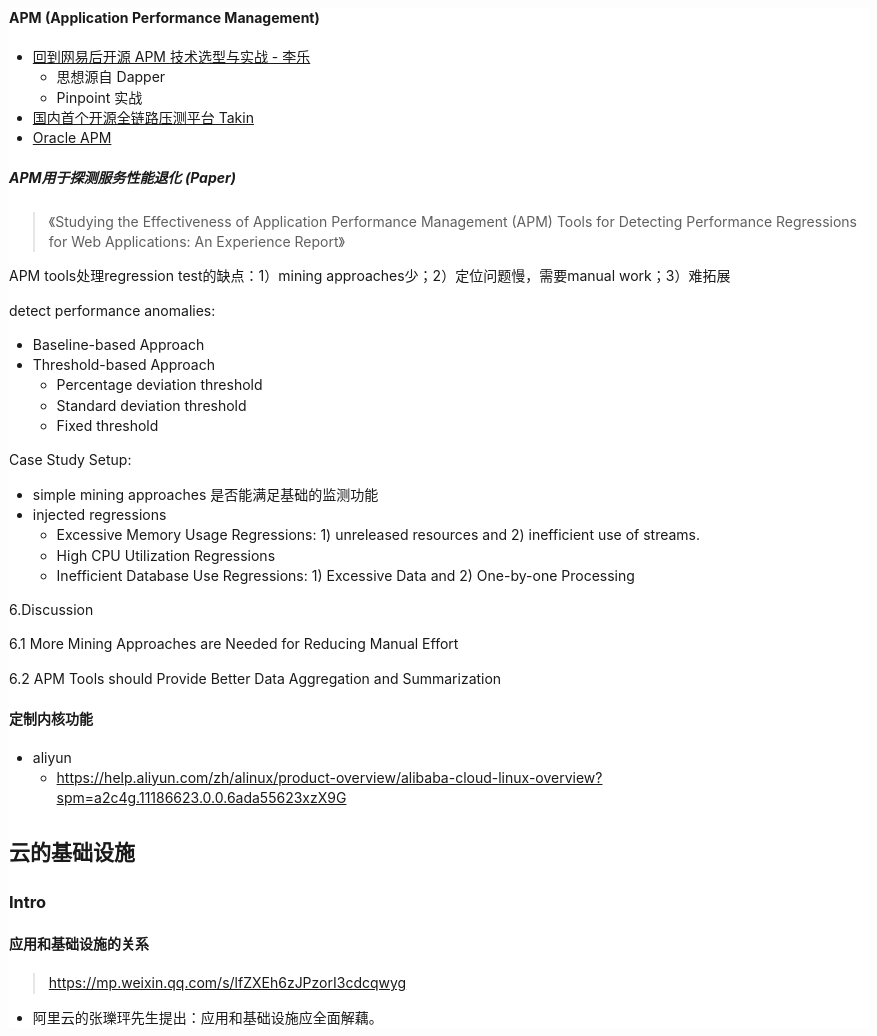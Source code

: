 #### APM (Application Performance Management)

* [回到网易后开源 APM 技术选型与实战 - 李乐](https://www.infoq.cn/article/apm-pinpoint-practice)
  * 思想源自 Dapper
  * Pinpoint 实战
* [国内首个开源全链路压测平台 Takin](https://cloud.tencent.com/developer/article/1852614)
* [Oracle APM](https://www.oracle.com/manageability/application-performance-monitoring/)

##### APM用于探测服务性能退化 (Paper)

> 《Studying the Effectiveness of Application Performance Management (APM) Tools for Detecting Performance Regressions for Web Applications: An Experience Report》

APM tools处理regression test的缺点：1）mining approaches少；2）定位问题慢，需要manual work；3）难拓展

detect performance anomalies:

* Baseline-based Approach
* Threshold-based Approach
  * Percentage deviation threshold
  * Standard deviation threshold
  * Fixed threshold

Case Study Setup:

* simple mining approaches 是否能满足基础的监测功能
* injected regressions
  * Excessive Memory Usage Regressions: 1) unreleased resources and 2) inefficient use of streams.
  * High CPU Utilization Regressions
  * Inefficient Database Use Regressions: 1) Excessive Data and 2) One-by-one Processing

6.Discussion

6.1 More Mining Approaches are Needed for Reducing Manual Effort

6.2 APM Tools should Provide Better Data Aggregation and Summarization

#### 定制内核功能

* aliyun
  * https://help.aliyun.com/zh/alinux/product-overview/alibaba-cloud-linux-overview?spm=a2c4g.11186623.0.0.6ada55623xzX9G



## 云的基础设施

### Intro

#### 应用和基础设施的关系

> https://mp.weixin.qq.com/s/lfZXEh6zJPzorI3cdcqwyg

* 阿里云的张瓅玶先生提出：应用和基础设施应全面解藕。